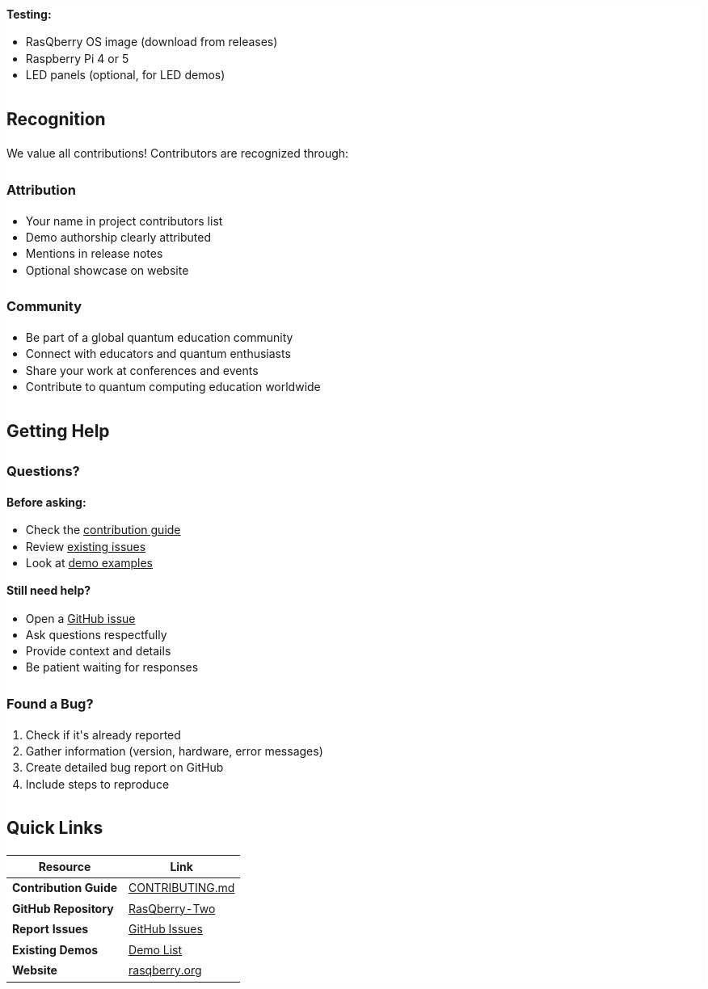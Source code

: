 **Testing:**
- RasQberry OS image (download from releases)
- Raspberry Pi 4 or 5
- LED panels (optional, for LED demos)

## Recognition

We value all contributions! Contributors are recognized through:

### Attribution
- Your name in project contributors list
- Demo authorship clearly attributed
- Mentions in release notes
- Optional showcase on website

### Community
- Be part of a global quantum education community
- Connect with educators and quantum enthusiasts
- Share your work at conferences and events
- Contribute to quantum computing education worldwide

## Getting Help

### Questions?

**Before asking:**
- Check the [contribution guide](https://github.com/JanLahmann/RasQberry-Two/blob/main/CONTRIBUTING.md)
- Review [existing issues](https://github.com/JanLahmann/RasQberry-Two/issues)
- Look at [demo examples](../03-quantum-computing-demos/00-overview)

**Still need help?**
- Open a [GitHub issue](https://github.com/JanLahmann/RasQberry-Two/issues/new)
- Ask questions respectfully
- Provide context and details
- Be patient waiting for responses

### Found a Bug?

1. Check if it's already reported
2. Gather information (version, hardware, error messages)
3. Create detailed bug report on GitHub
4. Include steps to reproduce

## Quick Links

| Resource | Link |
|----------|------|
| **Contribution Guide** | [CONTRIBUTING.md](https://github.com/JanLahmann/RasQberry-Two/blob/main/CONTRIBUTING.md) |
| **GitHub Repository** | [RasQberry-Two](https://github.com/JanLahmann/RasQberry-Two) |
| **Report Issues** | [GitHub Issues](https://github.com/JanLahmann/RasQberry-Two/issues) |
| **Existing Demos** | [Demo List](../03-quantum-computing-demos/01-demo-list) |
| **Website** | [rasqberry.org](https://rasqberry.org) |
